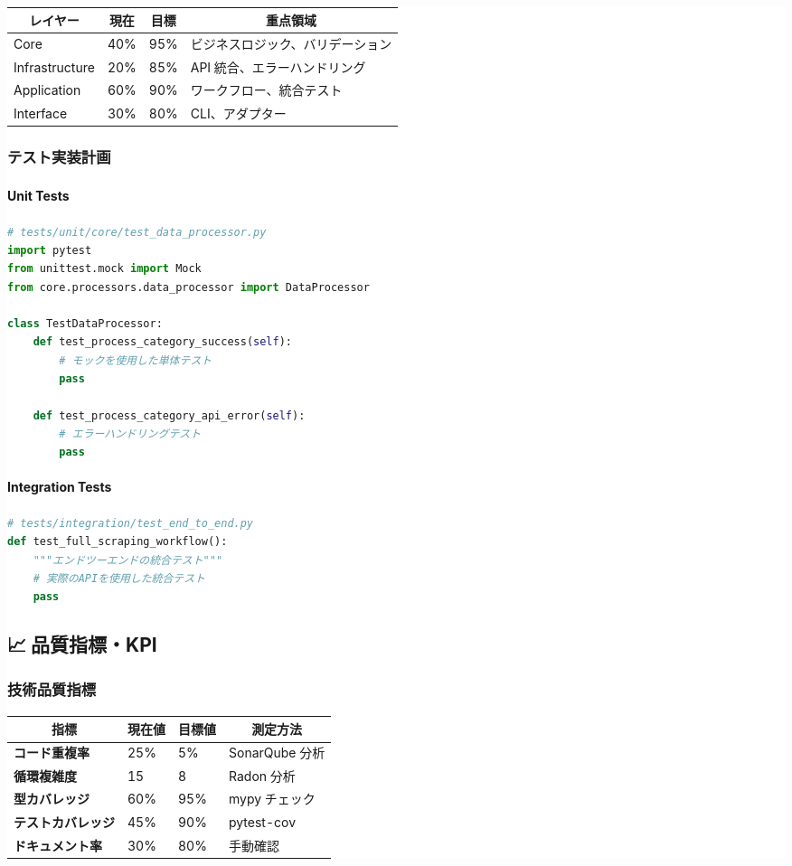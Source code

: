 | レイヤー       | 現在 | 目標 | 重点領域                         |
| -------------- | ---- | ---- | -------------------------------- |
| Core           | 40%  | 95%  | ビジネスロジック、バリデーション |
| Infrastructure | 20%  | 85%  | API 統合、エラーハンドリング     |
| Application    | 60%  | 90%  | ワークフロー、統合テスト         |
| Interface      | 30%  | 80%  | CLI、アダプター                  |

### テスト実装計画

#### Unit Tests

```python
# tests/unit/core/test_data_processor.py
import pytest
from unittest.mock import Mock
from core.processors.data_processor import DataProcessor

class TestDataProcessor:
    def test_process_category_success(self):
        # モックを使用した単体テスト
        pass

    def test_process_category_api_error(self):
        # エラーハンドリングテスト
        pass
```

#### Integration Tests

```python
# tests/integration/test_end_to_end.py
def test_full_scraping_workflow():
    """エンドツーエンドの統合テスト"""
    # 実際のAPIを使用した統合テスト
    pass
```

## 📈 品質指標・KPI

### 技術品質指標

| 指標                 | 現在値 | 目標値 | 測定方法       |
| -------------------- | ------ | ------ | -------------- |
| **コード重複率**     | 25%    | 5%     | SonarQube 分析 |
| **循環複雑度**       | 15     | 8      | Radon 分析     |
| **型カバレッジ**     | 60%    | 95%    | mypy チェック  |
| **テストカバレッジ** | 45%    | 90%    | pytest-cov     |
| **ドキュメント率**   | 30%    | 80%    | 手動確認       |
